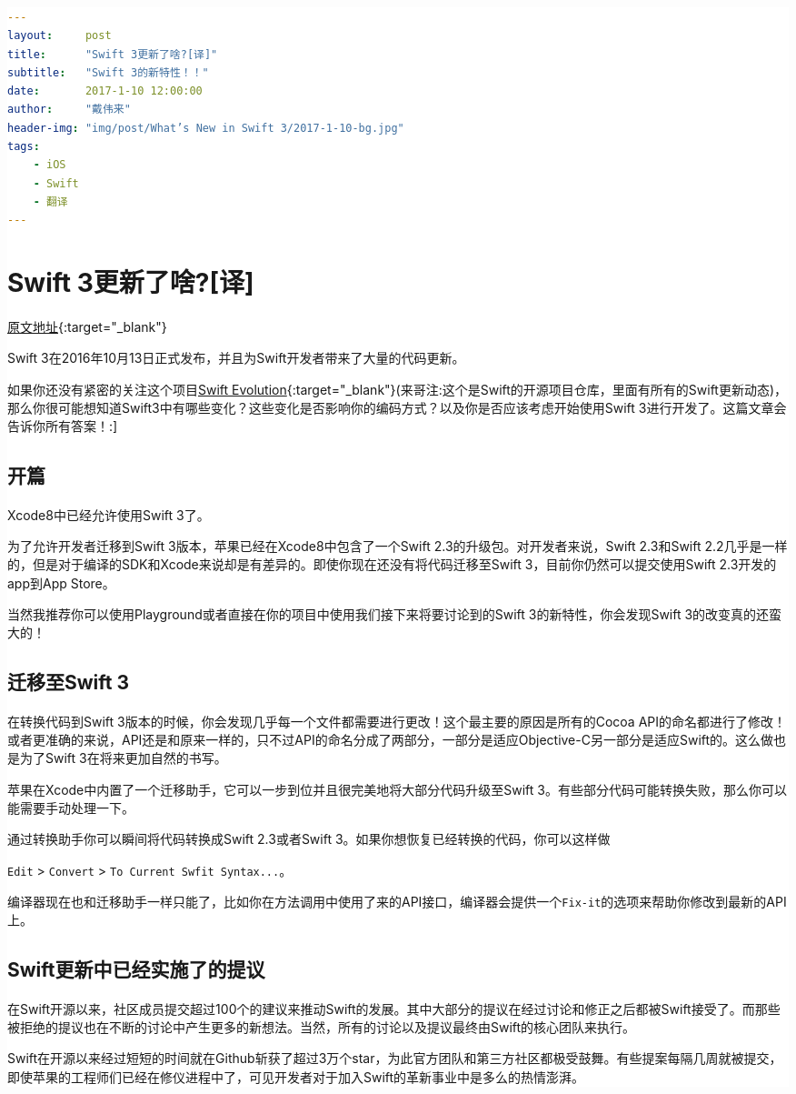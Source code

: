 ```yaml
---
layout:     post
title:      "Swift 3更新了啥?[译]"
subtitle:   "Swift 3的新特性！！"
date:       2017-1-10 12:00:00
author:     "戴伟来"
header-img: "img/post/What’s New in Swift 3/2017-1-10-bg.jpg"
tags:
    - iOS
    - Swift
    - 翻译
---
```


# Swift 3更新了啥?[译]

[原文地址](https://www.raywenderlich.com/135655/whats-new-swift-3){:target="_blank"}

Swift 3在2016年10月13日正式发布，并且为Swift开发者带来了大量的代码更新。

如果你还没有紧密的关注这个项目[Swift Evolution](https://github.com/apple/swift-evolution){:target="_blank"}(来哥注:这个是Swift的开源项目仓库，里面有所有的Swift更新动态)，那么你很可能想知道Swift3中有哪些变化？这些变化是否影响你的编码方式？以及你是否应该考虑开始使用Swift 3进行开发了。这篇文章会告诉你所有答案！:]

## 开篇

Xcode8中已经允许使用Swift 3了。

为了允许开发者迁移到Swift 3版本，苹果已经在Xcode8中包含了一个Swift 2.3的升级包。对开发者来说，Swift 2.3和Swift 2.2几乎是一样的，但是对于编译的SDK和Xcode来说却是有差异的。即使你现在还没有将代码迁移至Swift 3，目前你仍然可以提交使用Swift 2.3开发的app到App Store。

当然我推荐你可以使用Playground或者直接在你的项目中使用我们接下来将要讨论到的Swift 3的新特性，你会发现Swift 3的改变真的还蛮大的！

## 迁移至Swift 3

在转换代码到Swift 3版本的时候，你会发现几乎每一个文件都需要进行更改！这个最主要的原因是所有的Cocoa API的命名都进行了修改！或者更准确的来说，API还是和原来一样的，只不过API的命名分成了两部分，一部分是适应Objective-C另一部分是适应Swift的。这么做也是为了Swift 3在将来更加自然的书写。

苹果在Xcode中内置了一个迁移助手，它可以一步到位并且很完美地将大部分代码升级至Swift 3。有些部分代码可能转换失败，那么你可以能需要手动处理一下。

通过转换助手你可以瞬间将代码转换成Swift 2.3或者Swift 3。如果你想恢复已经转换的代码，你可以这样做

`Edit` > `Convert` > `To Current Swfit Syntax...`。

编译器现在也和迁移助手一样只能了，比如你在方法调用中使用了来的API接口，编译器会提供一个`Fix-it`的选项来帮助你修改到最新的API上。

## Swift更新中已经实施了的提议

在Swift开源以来，社区成员提交超过100个的建议来推动Swift的发展。其中大部分的提议在经过讨论和修正之后都被Swift接受了。而那些被拒绝的提议也在不断的讨论中产生更多的新想法。当然，所有的讨论以及提议最终由Swift的核心团队来执行。

Swift在开源以来经过短短的时间就在Github斩获了超过3万个star，为此官方团队和第三方社区都极受鼓舞。有些提案每隔几周就被提交，即使苹果的工程师们已经在修仪进程中了，可见开发者对于加入Swift的革新事业中是多么的热情澎湃。
